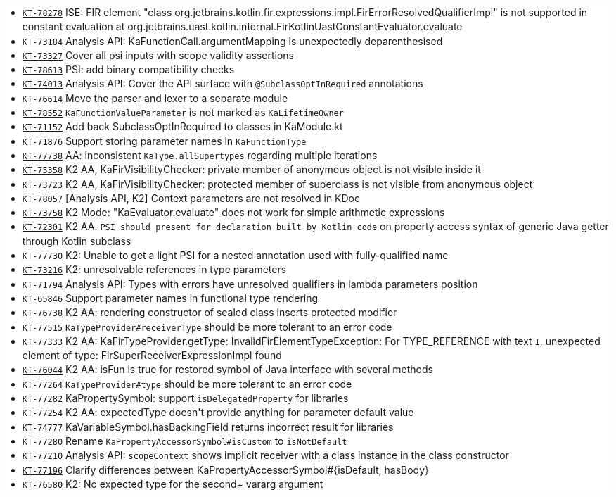 - [`KT-78278`](https://youtrack.jetbrains.com/issue/KT-78278) ISE: FIR element "class org.jetbrains.kotlin.fir.expressions.impl.FirErrorResolvedQualifierImpl" is not supported in constant evaluation at org.jetbrains.uast.kotlin.internal.FirKotlinUastConstantEvaluator.evaluate
- [`KT-73184`](https://youtrack.jetbrains.com/issue/KT-73184) Analysis API: KaFunctionCall﻿.argumentMapping is unexpectedly deparenthesised
- [`KT-73327`](https://youtrack.jetbrains.com/issue/KT-73327) Cover all psi inputs with scope validity assertions
- [`KT-78613`](https://youtrack.jetbrains.com/issue/KT-78613) PSI: add binary compatibility checks
- [`KT-74013`](https://youtrack.jetbrains.com/issue/KT-74013) Analysis API: Cover the API surface with `@SubclassOptInRequired` annotations
- [`KT-76614`](https://youtrack.jetbrains.com/issue/KT-76614) Move the parser and lexer to a separate module
- [`KT-78552`](https://youtrack.jetbrains.com/issue/KT-78552) `KaFunctionValueParameter` is not marked as `KaLifetimeOwner`
- [`KT-71152`](https://youtrack.jetbrains.com/issue/KT-71152) Add back SubclassOptInRequired to classes in KaModule.kt
- [`KT-71876`](https://youtrack.jetbrains.com/issue/KT-71876) Support storing parameter names in `KaFunctionType`
- [`KT-77738`](https://youtrack.jetbrains.com/issue/KT-77738) AA: inconsistent `KaType.allSupertypes` regarding multiple iterations
- [`KT-75358`](https://youtrack.jetbrains.com/issue/KT-75358) K2 AA, KaFirVisibilityChecker: private member of anonymous object is not visible inside it
- [`KT-73723`](https://youtrack.jetbrains.com/issue/KT-73723) K2 AA, KaFirVisibilityChecker: protected member of superclass is not visible from anonymous object
- [`KT-78057`](https://youtrack.jetbrains.com/issue/KT-78057) [Analysis API, K2] Context parameters are not resolved in KDoc
- [`KT-73758`](https://youtrack.jetbrains.com/issue/KT-73758) K2 Mode: "KaEvaluator.evaluate" does not work for simple arithmetic expressions
- [`KT-72301`](https://youtrack.jetbrains.com/issue/KT-72301) K2 AA. `PSI should present for declaration built by Kotlin code` on property access syntax of generic Java getter through Kotlin subclass
- [`KT-77730`](https://youtrack.jetbrains.com/issue/KT-77730) K2: Unable to get a light PSI for a nested annotation used with fully-qualified name
- [`KT-73216`](https://youtrack.jetbrains.com/issue/KT-73216) K2: unresolvable references in type parameters
- [`KT-71794`](https://youtrack.jetbrains.com/issue/KT-71794) Analysis API: Types with errors have unresolved qualifiers in lambda parameters position
- [`KT-65846`](https://youtrack.jetbrains.com/issue/KT-65846) Support parameter names in functional type rendering
- [`KT-76738`](https://youtrack.jetbrains.com/issue/KT-76738) K2 AA: rendering constructor of sealed class inserts protected modifier
- [`KT-77515`](https://youtrack.jetbrains.com/issue/KT-77515) `KaTypeProvider#receiverType` should be more tolerant to an error code
- [`KT-77333`](https://youtrack.jetbrains.com/issue/KT-77333) K2 AA: KaFirTypeProvider.getType: InvalidFirElementTypeException: For TYPE_REFERENCE with text `I`, unexpected element of type: FirSuperReceiverExpressionImpl found
- [`KT-76044`](https://youtrack.jetbrains.com/issue/KT-76044) K2 AA: isFun is true for restored symbol of Java interface with several methods
- [`KT-77264`](https://youtrack.jetbrains.com/issue/KT-77264) `KaTypeProvider#type` should be more tolerant to an error code
- [`KT-77282`](https://youtrack.jetbrains.com/issue/KT-77282) KaPropertySymbol: support `isDelegatedProperty` for libraries
- [`KT-77254`](https://youtrack.jetbrains.com/issue/KT-77254) K2 AA: expectedType doesn't provide anything for parameter default value
- [`KT-74777`](https://youtrack.jetbrains.com/issue/KT-74777) KaVariableSymbol.hasBackingField returns incorrect result for libraries
- [`KT-77280`](https://youtrack.jetbrains.com/issue/KT-77280) Rename `KaPropertyAccessorSymbol#isCustom` to `isNotDefault`
- [`KT-77210`](https://youtrack.jetbrains.com/issue/KT-77210) Analysis API: `scopeContext` shows implicit receiver with a class instance in the class constructor
- [`KT-77196`](https://youtrack.jetbrains.com/issue/KT-77196) Clarify differences between KaPropertyAccessorSymbol#{isDefault, hasBody}
- [`KT-76580`](https://youtrack.jetbrains.com/issue/KT-76580) K2: No expected type for the second+ vararg argument